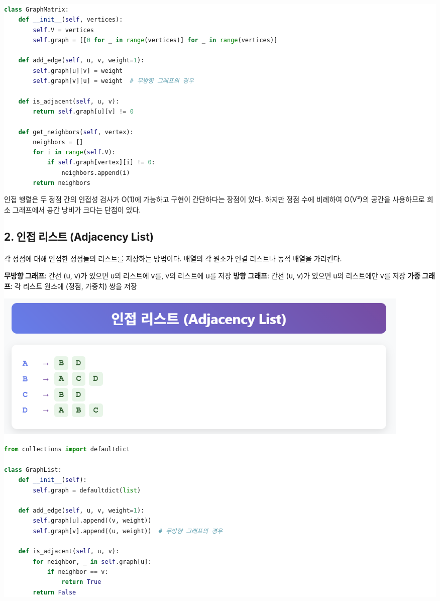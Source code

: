 


```python
class GraphMatrix:
    def __init__(self, vertices):
        self.V = vertices
        self.graph = [[0 for _ in range(vertices)] for _ in range(vertices)]
    
    def add_edge(self, u, v, weight=1):
        self.graph[u][v] = weight
        self.graph[v][u] = weight  # 무방향 그래프의 경우
    
    def is_adjacent(self, u, v):
        return self.graph[u][v] != 0
    
    def get_neighbors(self, vertex):
        neighbors = []
        for i in range(self.V):
            if self.graph[vertex][i] != 0:
                neighbors.append(i)
        return neighbors
```

인접 행렬은 두 정점 간의 인접성 검사가 O(1)에 가능하고 구현이 간단하다는 장점이 있다. 하지만 정점 수에 비례하여 O(V²)의 공간을 사용하므로 희소 그래프에서 공간 낭비가 크다는 단점이 있다.

## 2. 인접 리스트 (Adjacency List)
각 정점에 대해 인접한 정점들의 리스트를 저장하는 방법이다. 배열의 각 원소가 연결 리스트나 동적 배열을 가리킨다.

**무방향 그래프**: 간선 (u, v)가 있으면 u의 리스트에 v를, v의 리스트에 u를 저장
**방향 그래프**: 간선 (u, v)가 있으면 u의 리스트에만 v를 저장
**가중 그래프**: 각 리스트 원소에 (정점, 가중치) 쌍을 저장

![adjacency_list](/assets/graph_concept/graph/adjacency_list.png)


```python
from collections import defaultdict

class GraphList:
    def __init__(self):
        self.graph = defaultdict(list)
    
    def add_edge(self, u, v, weight=1):
        self.graph[u].append((v, weight))
        self.graph[v].append((u, weight))  # 무방향 그래프의 경우
    
    def is_adjacent(self, u, v):
        for neighbor, _ in self.graph[u]:
            if neighbor == v:
                return True
        return False
```